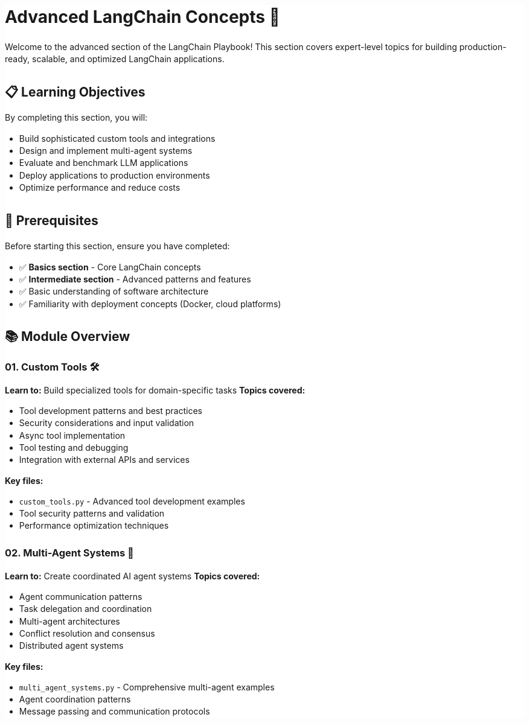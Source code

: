 # Advanced LangChain Concepts 🚀

Welcome to the advanced section of the LangChain Playbook! This section covers expert-level topics for building production-ready, scalable, and optimized LangChain applications.

## 📋 Learning Objectives

By completing this section, you will:
- Build sophisticated custom tools and integrations
- Design and implement multi-agent systems
- Evaluate and benchmark LLM applications
- Deploy applications to production environments
- Optimize performance and reduce costs

## 🎯 Prerequisites

Before starting this section, ensure you have completed:
- ✅ **Basics section** - Core LangChain concepts
- ✅ **Intermediate section** - Advanced patterns and features
- ✅ Basic understanding of software architecture
- ✅ Familiarity with deployment concepts (Docker, cloud platforms)

## 📚 Module Overview

### 01. Custom Tools 🛠️
**Learn to:** Build specialized tools for domain-specific tasks
**Topics covered:**
- Tool development patterns and best practices
- Security considerations and input validation
- Async tool implementation
- Tool testing and debugging
- Integration with external APIs and services

**Key files:**
- `custom_tools.py` - Advanced tool development examples
- Tool security patterns and validation
- Performance optimization techniques

### 02. Multi-Agent Systems 🤖
**Learn to:** Create coordinated AI agent systems
**Topics covered:**
- Agent communication patterns
- Task delegation and coordination
- Multi-agent architectures
- Conflict resolution and consensus
- Distributed agent systems

**Key files:**
- `multi_agent_systems.py` - Comprehensive multi-agent examples
- Agent coordination patterns
- Message passing and communication protocols
